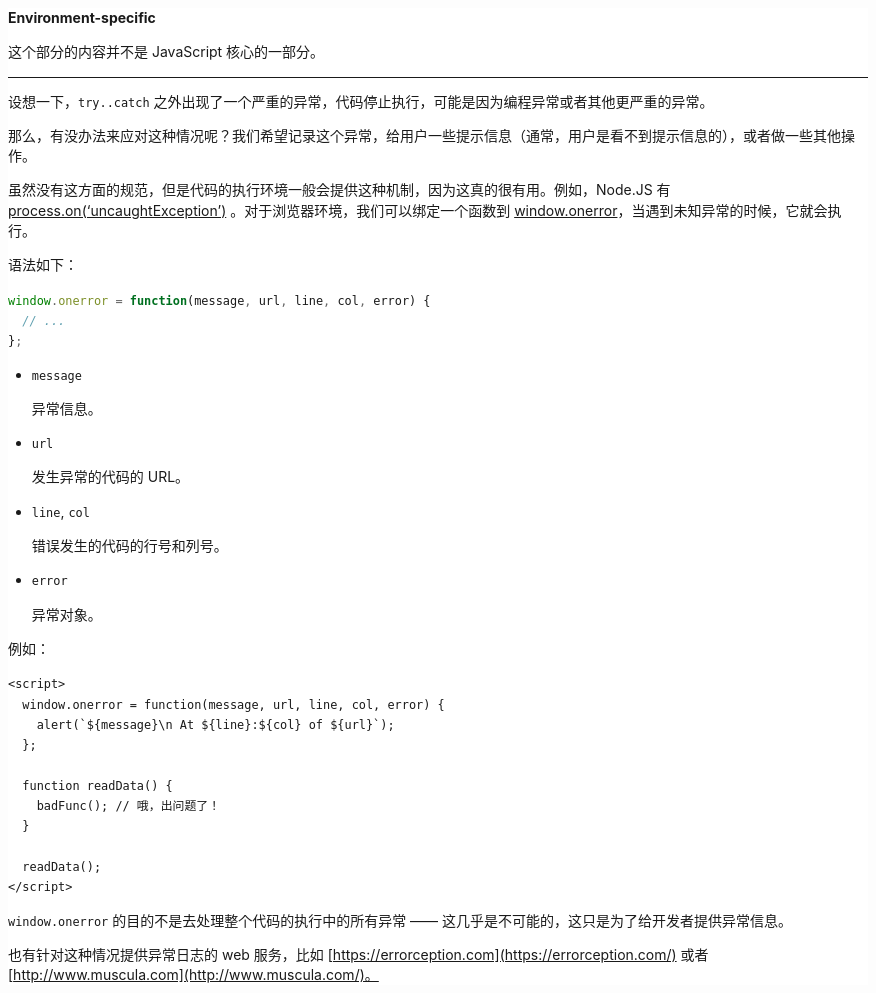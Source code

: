 **Environment-specific**

这个部分的内容并不是 JavaScript 核心的一部分。

------

设想一下，`try..catch` 之外出现了一个严重的异常，代码停止执行，可能是因为编程异常或者其他更严重的异常。

那么，有没办法来应对这种情况呢？我们希望记录这个异常，给用户一些提示信息（通常，用户是看不到提示信息的），或者做一些其他操作。

虽然没有这方面的规范，但是代码的执行环境一般会提供这种机制，因为这真的很有用。例如，Node.JS 有 [process.on(‘uncaughtException’)](https://nodejs.org/api/process.html#process_event_uncaughtexception) 。对于浏览器环境，我们可以绑定一个函数到 [window.onerror](https://developer.mozilla.org/zh/docs/Web/API/GlobalEventHandlers/onerror)，当遇到未知异常的时候，它就会执行。

语法如下：

```javascript
window.onerror = function(message, url, line, col, error) {
  // ...
};
```

- `message`

  异常信息。

- `url`

  发生异常的代码的 URL。

- `line`, `col`

  错误发生的代码的行号和列号。

- `error`

  异常对象。

例如：

```markup
<script>
  window.onerror = function(message, url, line, col, error) {
    alert(`${message}\n At ${line}:${col} of ${url}`);
  };

  function readData() {
    badFunc(); // 哦，出问题了！
  }

  readData();
</script>
```

<iframe name="frame-0.9861404977284693" class="code-result__iframe" style="display: block; border: 0px; width: 767px; height: 1px;"></iframe>

`window.onerror` 的目的不是去处理整个代码的执行中的所有异常 —— 这几乎是不可能的，这只是为了给开发者提供异常信息。

也有针对这种情况提供异常日志的 web 服务，比如 [https://errorception.com](https://errorception.com/) 或者 [http://www.muscula.com](http://www.muscula.com/)。
